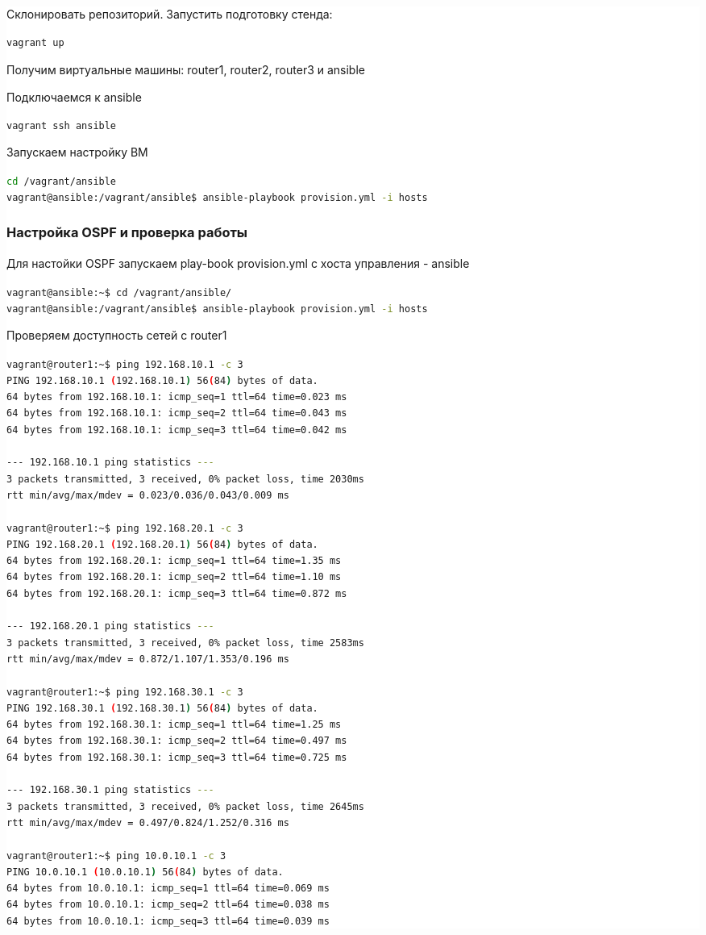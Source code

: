 Склонировать репозиторий. Запустить подготовку стенда:

```bash
vagrant up
```

Получим виртуальные машины: router1, router2, router3 и ansible 

Подключаемся к ansible


```bash
vagrant ssh ansible
```

Запускаем настройку ВМ

```bash
cd /vagrant/ansible
vagrant@ansible:/vagrant/ansible$ ansible-playbook provision.yml -i hosts 
```

### **Настройка OSPF и проверка работы**

Для настойки OSPF запускаем play-book provision.yml c хоста управления - ansible

```bash
vagrant@ansible:~$ cd /vagrant/ansible/
vagrant@ansible:/vagrant/ansible$ ansible-playbook provision.yml -i hosts 
```

Проверяем доступность сетей с router1

```bash
vagrant@router1:~$ ping 192.168.10.1 -c 3
PING 192.168.10.1 (192.168.10.1) 56(84) bytes of data.
64 bytes from 192.168.10.1: icmp_seq=1 ttl=64 time=0.023 ms
64 bytes from 192.168.10.1: icmp_seq=2 ttl=64 time=0.043 ms
64 bytes from 192.168.10.1: icmp_seq=3 ttl=64 time=0.042 ms

--- 192.168.10.1 ping statistics ---
3 packets transmitted, 3 received, 0% packet loss, time 2030ms
rtt min/avg/max/mdev = 0.023/0.036/0.043/0.009 ms

vagrant@router1:~$ ping 192.168.20.1 -c 3
PING 192.168.20.1 (192.168.20.1) 56(84) bytes of data.
64 bytes from 192.168.20.1: icmp_seq=1 ttl=64 time=1.35 ms
64 bytes from 192.168.20.1: icmp_seq=2 ttl=64 time=1.10 ms
64 bytes from 192.168.20.1: icmp_seq=3 ttl=64 time=0.872 ms

--- 192.168.20.1 ping statistics ---
3 packets transmitted, 3 received, 0% packet loss, time 2583ms
rtt min/avg/max/mdev = 0.872/1.107/1.353/0.196 ms

vagrant@router1:~$ ping 192.168.30.1 -c 3
PING 192.168.30.1 (192.168.30.1) 56(84) bytes of data.
64 bytes from 192.168.30.1: icmp_seq=1 ttl=64 time=1.25 ms
64 bytes from 192.168.30.1: icmp_seq=2 ttl=64 time=0.497 ms
64 bytes from 192.168.30.1: icmp_seq=3 ttl=64 time=0.725 ms

--- 192.168.30.1 ping statistics ---
3 packets transmitted, 3 received, 0% packet loss, time 2645ms
rtt min/avg/max/mdev = 0.497/0.824/1.252/0.316 ms

vagrant@router1:~$ ping 10.0.10.1 -c 3
PING 10.0.10.1 (10.0.10.1) 56(84) bytes of data.
64 bytes from 10.0.10.1: icmp_seq=1 ttl=64 time=0.069 ms
64 bytes from 10.0.10.1: icmp_seq=2 ttl=64 time=0.038 ms
64 bytes from 10.0.10.1: icmp_seq=3 ttl=64 time=0.039 ms

```